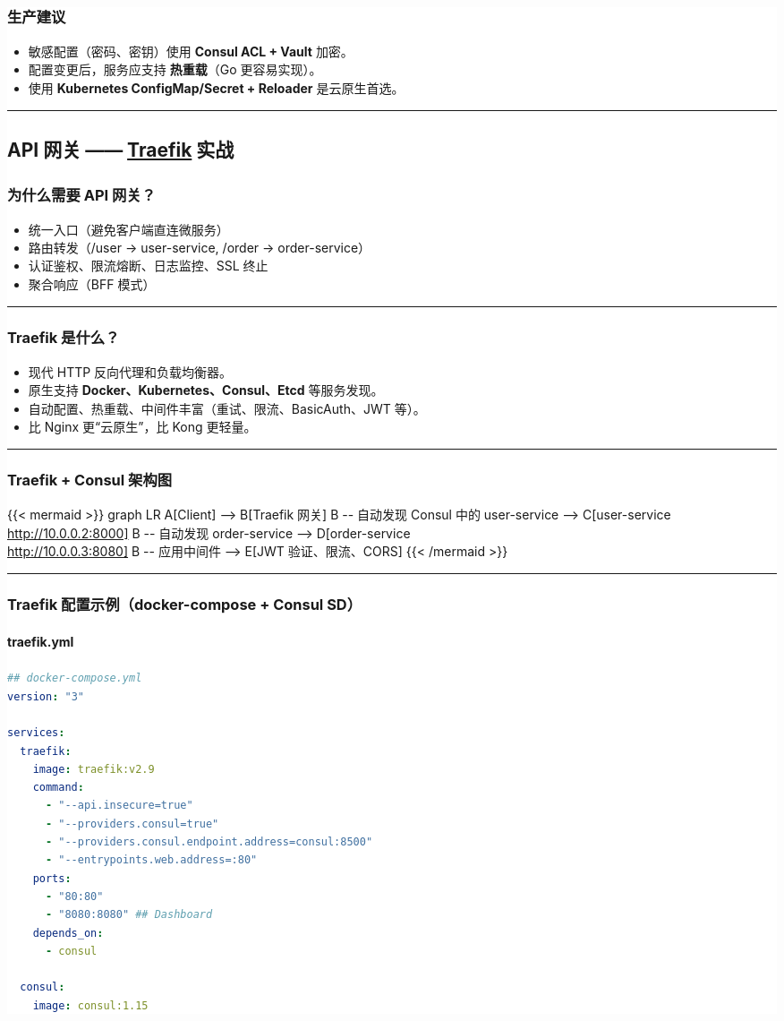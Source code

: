 
### 生产建议

- 敏感配置（密码、密钥）使用 **Consul ACL + Vault** 加密。
- 配置变更后，服务应支持 **热重载**（Go 更容易实现）。
- 使用 **Kubernetes ConfigMap/Secret + Reloader** 是云原生首选。

---

## API 网关 —— [Traefik](https://traefik.io/traefik) 实战

### 为什么需要 API 网关？

- 统一入口（避免客户端直连微服务）
- 路由转发（/user → user-service, /order → order-service）
- 认证鉴权、限流熔断、日志监控、SSL 终止
- 聚合响应（BFF 模式）

---

### Traefik 是什么？

- 现代 HTTP 反向代理和负载均衡器。
- 原生支持 **Docker、Kubernetes、Consul、Etcd** 等服务发现。
- 自动配置、热重载、中间件丰富（重试、限流、BasicAuth、JWT 等）。
- 比 Nginx 更“云原生”，比 Kong 更轻量。

---

### Traefik + Consul 架构图

{{< mermaid >}}
graph LR
A[Client] --> B[Traefik 网关]
B -- 自动发现 Consul 中的 user-service --> C[user-service<br/>http://10.0.0.2:8000]
B -- 自动发现 order-service --> D[order-service<br/>http://10.0.0.3:8080]
B -- 应用中间件 --> E[JWT 验证、限流、CORS]
{{< /mermaid >}}

---

### Traefik 配置示例（docker-compose + Consul SD）

#### traefik.yml

```yaml
## docker-compose.yml
version: "3"

services:
  traefik:
    image: traefik:v2.9
    command:
      - "--api.insecure=true"
      - "--providers.consul=true"
      - "--providers.consul.endpoint.address=consul:8500"
      - "--entrypoints.web.address=:80"
    ports:
      - "80:80"
      - "8080:8080" ## Dashboard
    depends_on:
      - consul

  consul:
    image: consul:1.15
```